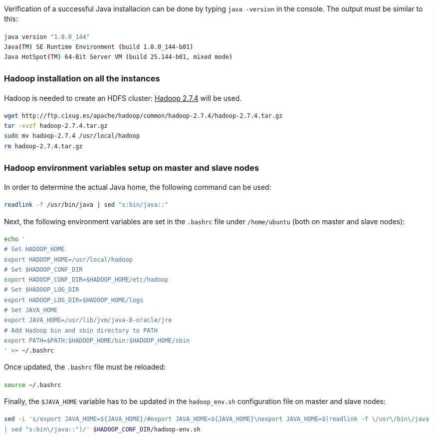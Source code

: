 Verification of a successful Java installacion can be done by typing `java -version` in the console. The output must be similar to this:
```bash
java version "1.8.0_144"
Java(TM) SE Runtime Environment (build 1.8.0_144-b01)
Java HotSpot(TM) 64-Bit Server VM (build 25.144-b01, mixed mode)
```

### Hadoop installation on all the instances
Hadoop is needed to create an HDFS cluster: [Hadoop 2.7.4](http://hadoop.apache.org/docs/r2.7.4/) will be used.
```bash
wget http://ftp.cixug.es/apache/hadoop/common/hadoop-2.7.4/hadoop-2.7.4.tar.gz
tar -xvzf hadoop-2.7.4.tar.gz
sudo mv hadoop-2.7.4 /usr/local/hadoop
rm hadoop-2.7.4.tar.gz
```

### Hadoop environment variables setup on master and slave nodes
In order to determine the actual Java home, the following command can be used:
```bash
readlink -f /usr/bin/java | sed "s:bin/java::"
```

Next, the following environment variables are set in the `.bashrc` file under `/home/ubuntu` (both on master and slave nodes):
```bash
echo '
# Set HADOOP_HOME
export HADOOP_HOME=/usr/local/hadoop
# Set $HADOOP_CONF_DIR
export HADOOP_CONF_DIR=$HADOOP_HOME/etc/hadoop
# Set $HADOOP_LOG_DIR
export HADOOP_LOG_DIR=$HADOOP_HOME/logs
# Set JAVA_HOME 
export JAVA_HOME=/usr/lib/jvm/java-8-oracle/jre
# Add Hadoop bin and sbin directory to PATH
export PATH=$PATH:$HADOOP_HOME/bin:$HADOOP_HOME/sbin
' >> ~/.bashrc
```

Once updated, the `.bashrc` file must be reloaded:
```bash
source ~/.bashrc
```

Finally, the `$JAVA_HOME` variable has to be updated in the `hadoop_env.sh` configuration file on master and slave nodes:

```bash
sed -i 's/export JAVA_HOME=${JAVA_HOME}/#export JAVA_HOME=${JAVA_HOME}\nexport JAVA_HOME=$(readlink -f \/usr\/bin\/java | sed "s:bin\/java::")/' $HADOOP_CONF_DIR/hadoop-env.sh
```
